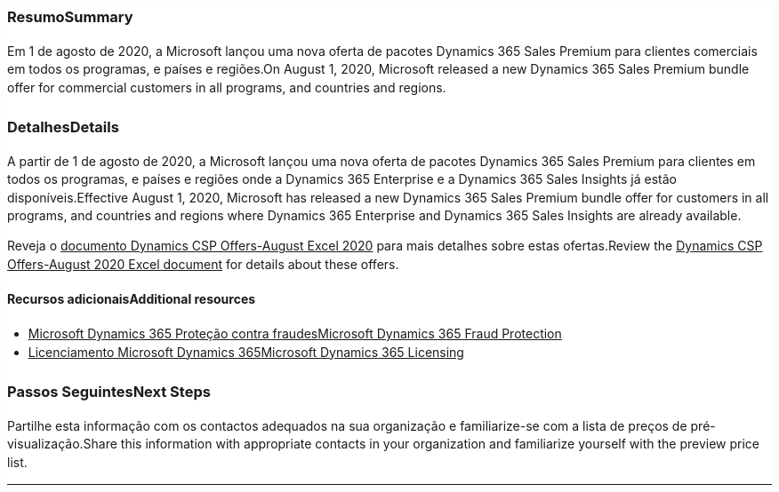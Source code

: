 ### <a name="summary"></a><span data-ttu-id="77c0d-256">Resumo</span><span class="sxs-lookup"><span data-stu-id="77c0d-256">Summary</span></span>

<span data-ttu-id="77c0d-257">Em 1 de agosto de 2020, a Microsoft lançou uma nova oferta de pacotes Dynamics 365 Sales Premium para clientes comerciais em todos os programas, e países e regiões.</span><span class="sxs-lookup"><span data-stu-id="77c0d-257">On August 1, 2020, Microsoft released a new Dynamics 365 Sales Premium bundle offer for commercial customers in all programs, and countries and regions.</span></span>

### <a name="details"></a><span data-ttu-id="77c0d-258">Detalhes</span><span class="sxs-lookup"><span data-stu-id="77c0d-258">Details</span></span>

<span data-ttu-id="77c0d-259">A partir de 1 de agosto de 2020, a Microsoft lançou uma nova oferta de pacotes Dynamics 365 Sales Premium para clientes em todos os programas, e países e regiões onde a Dynamics 365 Enterprise e a Dynamics 365 Sales Insights já estão disponíveis.</span><span class="sxs-lookup"><span data-stu-id="77c0d-259">Effective August 1, 2020, Microsoft has released a new Dynamics 365 Sales Premium bundle offer for customers in all programs, and countries and regions where Dynamics 365 Enterprise and Dynamics 365 Sales Insights are already available.</span></span>

<span data-ttu-id="77c0d-260">Reveja o [documento Dynamics CSP Offers-August Excel 2020](https://partner.microsoft.com/resources/collection/microsoft-dynamics-365-power-platform-offers-products-fraud-protection-vl-csp-collection#/) para mais detalhes sobre estas ofertas.</span><span class="sxs-lookup"><span data-stu-id="77c0d-260">Review the [Dynamics CSP Offers-August 2020 Excel document](https://partner.microsoft.com/resources/collection/microsoft-dynamics-365-power-platform-offers-products-fraud-protection-vl-csp-collection#/) for details about these offers.</span></span> 

#### <a name="additional-resources"></a><span data-ttu-id="77c0d-261">Recursos adicionais</span><span class="sxs-lookup"><span data-stu-id="77c0d-261">Additional resources</span></span>

- [<span data-ttu-id="77c0d-262">Microsoft Dynamics 365 Proteção contra fraudes</span><span class="sxs-lookup"><span data-stu-id="77c0d-262">Microsoft Dynamics 365 Fraud Protection</span></span>](https://partner.microsoft.com/resources/collection/microsoft-dynamics-365-power-platform-offers-products-fraud-protection-vl-csp-collection#/)
- [<span data-ttu-id="77c0d-263">Licenciamento Microsoft Dynamics 365</span><span class="sxs-lookup"><span data-stu-id="77c0d-263">Microsoft Dynamics 365 Licensing</span></span>](https://partner.microsoft.com/resources/collection/microsoft-dynamics-365-power-platform-offers-products-fraud-protection-vl-csp-collection#/)

### <a name="next-steps"></a><span data-ttu-id="77c0d-264">Passos Seguintes</span><span class="sxs-lookup"><span data-stu-id="77c0d-264">Next Steps</span></span>

<span data-ttu-id="77c0d-265">Partilhe esta informação com os contactos adequados na sua organização e familiarize-se com a lista de preços de pré-visualização.</span><span class="sxs-lookup"><span data-stu-id="77c0d-265">Share this information with appropriate contacts in your organization and familiarize yourself with the preview price list.</span></span> 

________________
